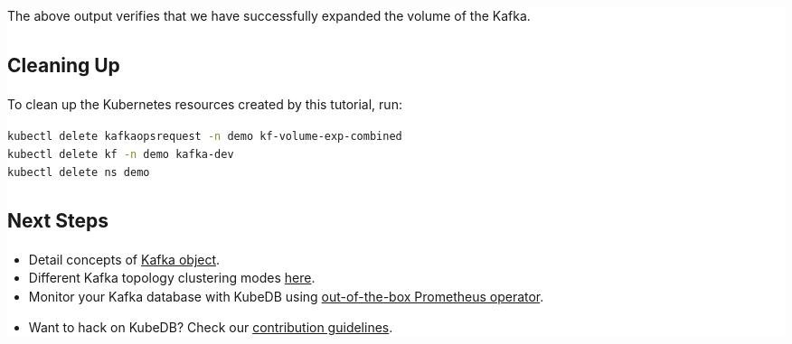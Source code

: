The above output verifies that we have successfully expanded the volume of the Kafka.

## Cleaning Up

To clean up the Kubernetes resources created by this tutorial, run:

```bash
kubectl delete kafkaopsrequest -n demo kf-volume-exp-combined
kubectl delete kf -n demo kafka-dev
kubectl delete ns demo
```

## Next Steps

- Detail concepts of [Kafka object](/docs/v2025.2.19/guides/kafka/concepts/kafka).
- Different Kafka topology clustering modes [here](/docs/v2025.2.19/guides/kafka/clustering/_index).
- Monitor your Kafka database with KubeDB using [out-of-the-box Prometheus operator](/docs/v2025.2.19/guides/kafka/monitoring/using-prometheus-operator).

[//]: # (- Monitor your Kafka database with KubeDB using [out-of-the-box builtin-Prometheus]&#40;/docs/guides/kafka/monitoring/using-builtin-prometheus.md&#41;.)
- Want to hack on KubeDB? Check our [contribution guidelines](/docs/v2025.2.19/CONTRIBUTING).
